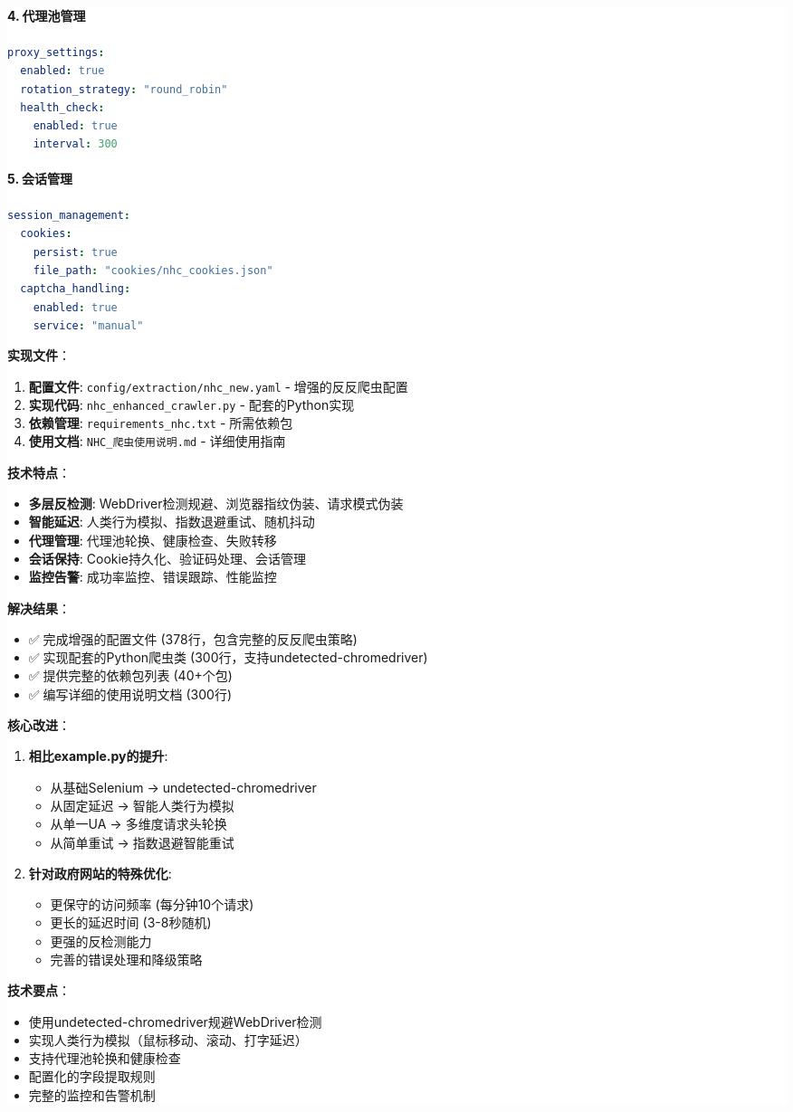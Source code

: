#### 4. 代理池管理
```yaml
proxy_settings:
  enabled: true
  rotation_strategy: "round_robin"
  health_check:
    enabled: true
    interval: 300
```

#### 5. 会话管理
```yaml
session_management:
  cookies:
    persist: true
    file_path: "cookies/nhc_cookies.json"
  captcha_handling:
    enabled: true
    service: "manual"
```

**实现文件**：
1. **配置文件**: `config/extraction/nhc_new.yaml` - 增强的反反爬虫配置
2. **实现代码**: `nhc_enhanced_crawler.py` - 配套的Python实现
3. **依赖管理**: `requirements_nhc.txt` - 所需依赖包
4. **使用文档**: `NHC_爬虫使用说明.md` - 详细使用指南

**技术特点**：
- **多层反检测**: WebDriver检测规避、浏览器指纹伪装、请求模式伪装
- **智能延迟**: 人类行为模拟、指数退避重试、随机抖动
- **代理管理**: 代理池轮换、健康检查、失败转移
- **会话保持**: Cookie持久化、验证码处理、会话管理
- **监控告警**: 成功率监控、错误跟踪、性能监控

**解决结果**：
- ✅ 完成增强的配置文件 (378行，包含完整的反反爬虫策略)
- ✅ 实现配套的Python爬虫类 (300行，支持undetected-chromedriver)
- ✅ 提供完整的依赖包列表 (40+个包)
- ✅ 编写详细的使用说明文档 (300行)

**核心改进**：
1. **相比example.py的提升**:
   - 从基础Selenium → undetected-chromedriver
   - 从固定延迟 → 智能人类行为模拟
   - 从单一UA → 多维度请求头轮换
   - 从简单重试 → 指数退避智能重试

2. **针对政府网站的特殊优化**:
   - 更保守的访问频率 (每分钟10个请求)
   - 更长的延迟时间 (3-8秒随机)
   - 更强的反检测能力
   - 完善的错误处理和降级策略

**技术要点**：
- 使用undetected-chromedriver规避WebDriver检测
- 实现人类行为模拟（鼠标移动、滚动、打字延迟）
- 支持代理池轮换和健康检查
- 配置化的字段提取规则
- 完整的监控和告警机制
